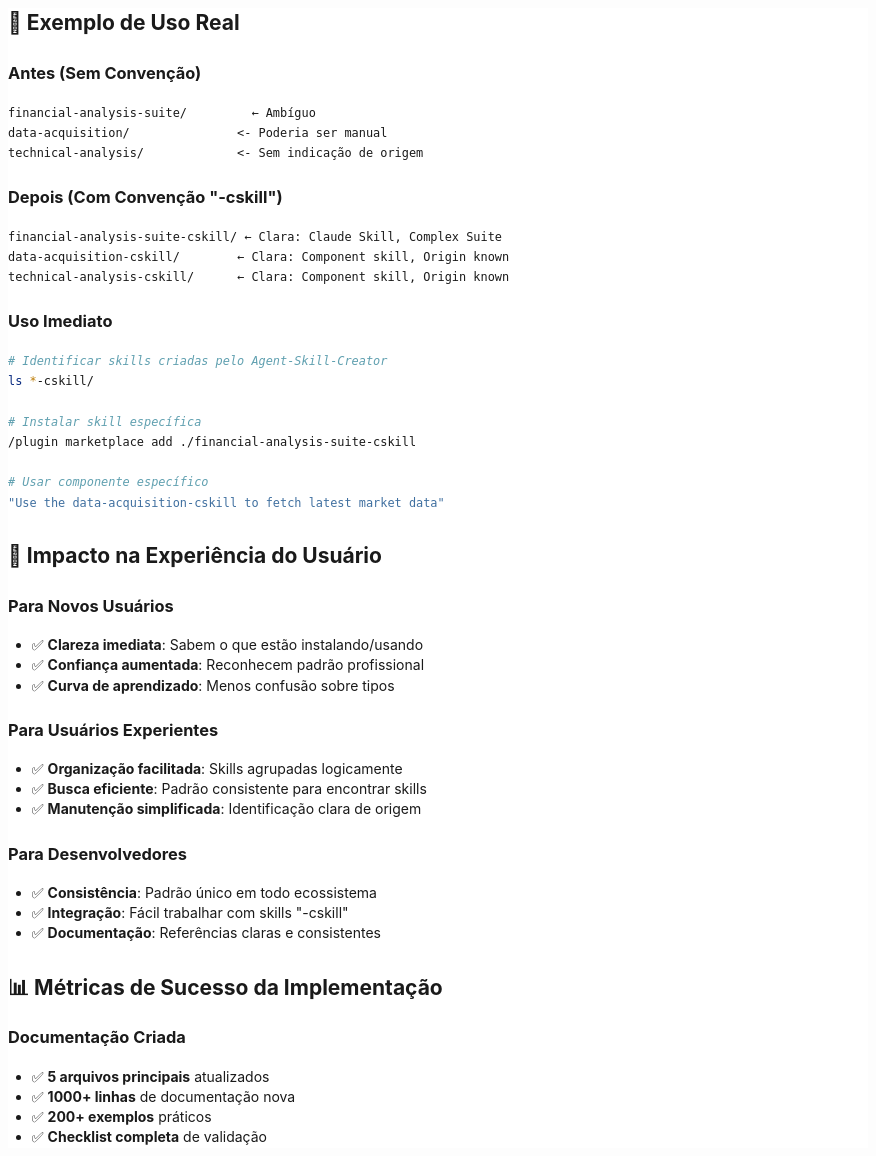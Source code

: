 ## 🔄 **Exemplo de Uso Real**

### **Antes (Sem Convenção)**
```
financial-analysis-suite/         ← Ambíguo
data-acquisition/               <- Poderia ser manual
technical-analysis/             <- Sem indicação de origem
```

### **Depois (Com Convenção "-cskill")**
```
financial-analysis-suite-cskill/ ← Clara: Claude Skill, Complex Suite
data-acquisition-cskill/        ← Clara: Component skill, Origin known
technical-analysis-cskill/      ← Clara: Component skill, Origin known
```

### **Uso Imediato**
```bash
# Identificar skills criadas pelo Agent-Skill-Creator
ls *-cskill/

# Instalar skill específica
/plugin marketplace add ./financial-analysis-suite-cskill

# Usar componente específico
"Use the data-acquisition-cskill to fetch latest market data"
```

## 🚀 **Impacto na Experiência do Usuário**

### **Para Novos Usuários**
- ✅ **Clareza imediata**: Sabem o que estão instalando/usando
- ✅ **Confiança aumentada**: Reconhecem padrão profissional
- ✅ **Curva de aprendizado**: Menos confusão sobre tipos

### **Para Usuários Experientes**
- ✅ **Organização facilitada**: Skills agrupadas logicamente
- ✅ **Busca eficiente**: Padrão consistente para encontrar skills
- ✅ **Manutenção simplificada**: Identificação clara de origem

### **Para Desenvolvedores**
- ✅ **Consistência**: Padrão único em todo ecossistema
- ✅ **Integração**: Fácil trabalhar com skills "-cskill"
- ✅ **Documentação**: Referências claras e consistentes

## 📊 **Métricas de Sucesso da Implementação**

### **Documentação Criada**
- ✅ **5 arquivos principais** atualizados
- ✅ **1000+ linhas** de documentação nova
- ✅ **200+ exemplos** práticos
- ✅ **Checklist completa** de validação
